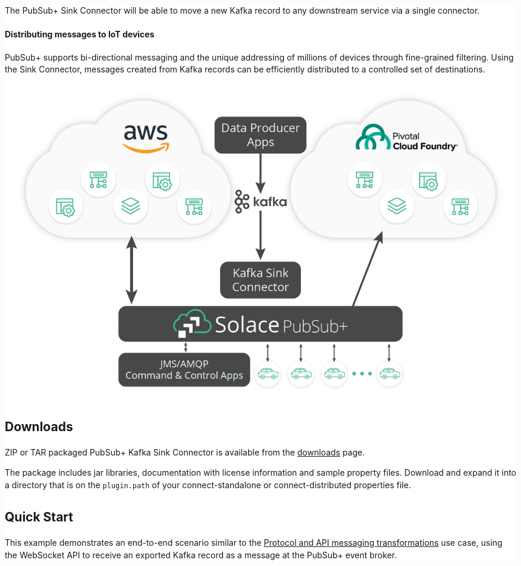 The PubSub+ Sink Connector will be able to move a new Kafka record to any downstream service via a single connector.

#### Distributing messages to IoT devices

PubSub+ supports bi-directional messaging and the unique addressing of millions of devices through fine-grained filtering. Using the Sink Connector, messages created from Kafka records can be efficiently distributed to a controlled set of destinations.

![Messaging Transformations](/doc/images/IoT-Command-Control.png)


## Downloads

ZIP or TAR packaged PubSub+ Kafka Sink Connector is available from the [downloads](//solacedev.github.io/pubsubplus-connector-kafka-sink/downloads/) page.

The package includes jar libraries, documentation with license information and sample property files. Download and expand it into a directory that is on the `plugin.path` of your connect-standalone or connect-distributed properties file.

## Quick Start

This example demonstrates an end-to-end scenario similar to the [Protocol and API messaging transformations](#protocol-and-api-messaging-transformations) use case, using the WebSocket API to receive an exported Kafka record as a message at the PubSub+ event broker.
